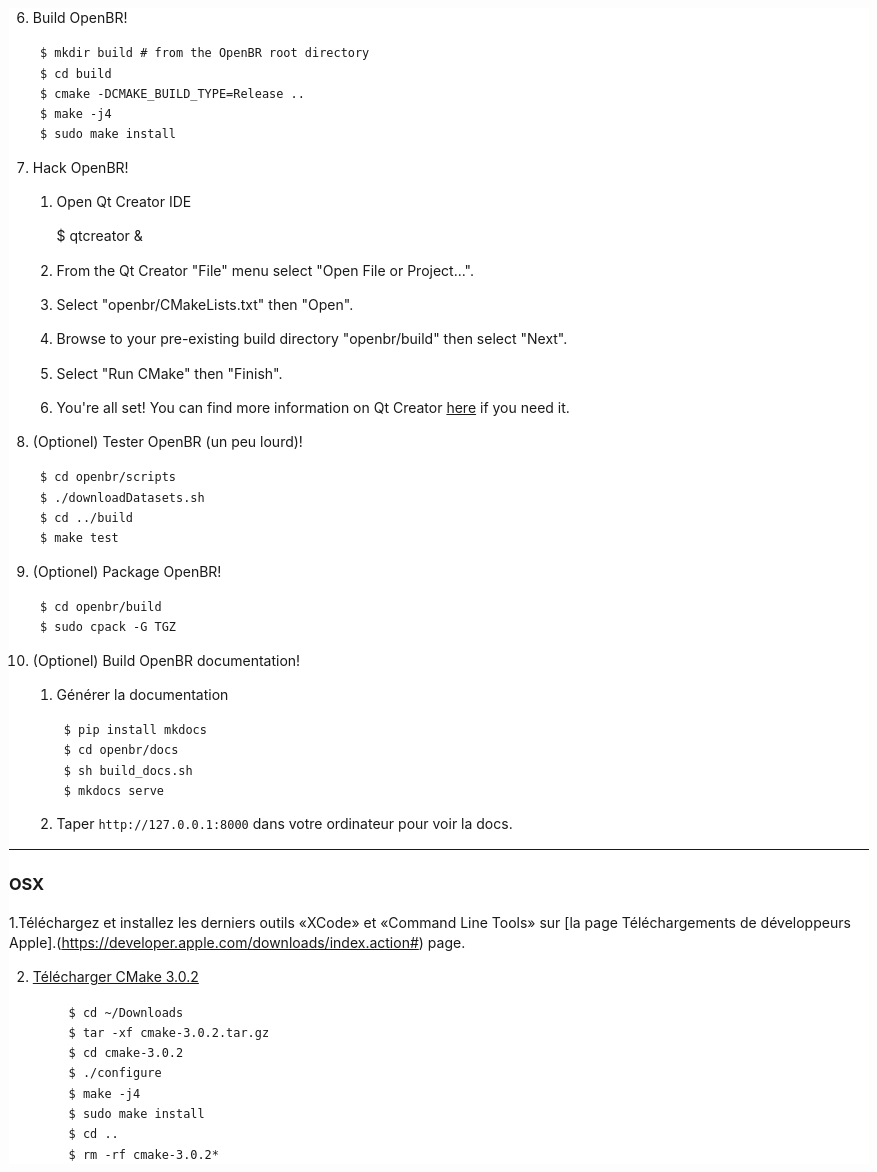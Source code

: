 6. Build OpenBR!

        $ mkdir build # from the OpenBR root directory
        $ cd build
        $ cmake -DCMAKE_BUILD_TYPE=Release ..
        $ make -j4
        $ sudo make install

7. Hack OpenBR!
    1. Open Qt Creator IDE

        $ qtcreator &

    2. From the Qt Creator "File" menu select "Open File or Project...".
    3. Select "openbr/CMakeLists.txt" then "Open".
    4. Browse to your pre-existing build directory "openbr/build" then select "Next".
    5. Select "Run CMake" then "Finish".
    6. You're all set! You can find more information on Qt Creator [here](http://qt-project.org/doc/qtcreator) if you need it.

8. (Optionel) Tester OpenBR (un peu lourd)!

        $ cd openbr/scripts
        $ ./downloadDatasets.sh
        $ cd ../build
        $ make test

9. (Optionel) Package OpenBR!

        $ cd openbr/build
        $ sudo cpack -G TGZ

10. (Optionel) Build OpenBR documentation!
    1. Générer la documentation

            $ pip install mkdocs
            $ cd openbr/docs
            $ sh build_docs.sh
            $ mkdocs serve

    2. Taper `http://127.0.0.1:8000` dans votre ordinateur pour voir la docs.

---

### OSX

1.Téléchargez et installez les derniers outils «XCode» et «Command Line Tools» sur [la page Téléchargements de développeurs Apple].(https://developer.apple.com/downloads/index.action#) page.

2. [Télécharger CMake 3.0.2](http://www.cmake.org/files/v3.0/cmake-3.0.2.tar.gz)

            $ cd ~/Downloads
            $ tar -xf cmake-3.0.2.tar.gz
            $ cd cmake-3.0.2
            $ ./configure
            $ make -j4
            $ sudo make install
            $ cd ..
            $ rm -rf cmake-3.0.2*
